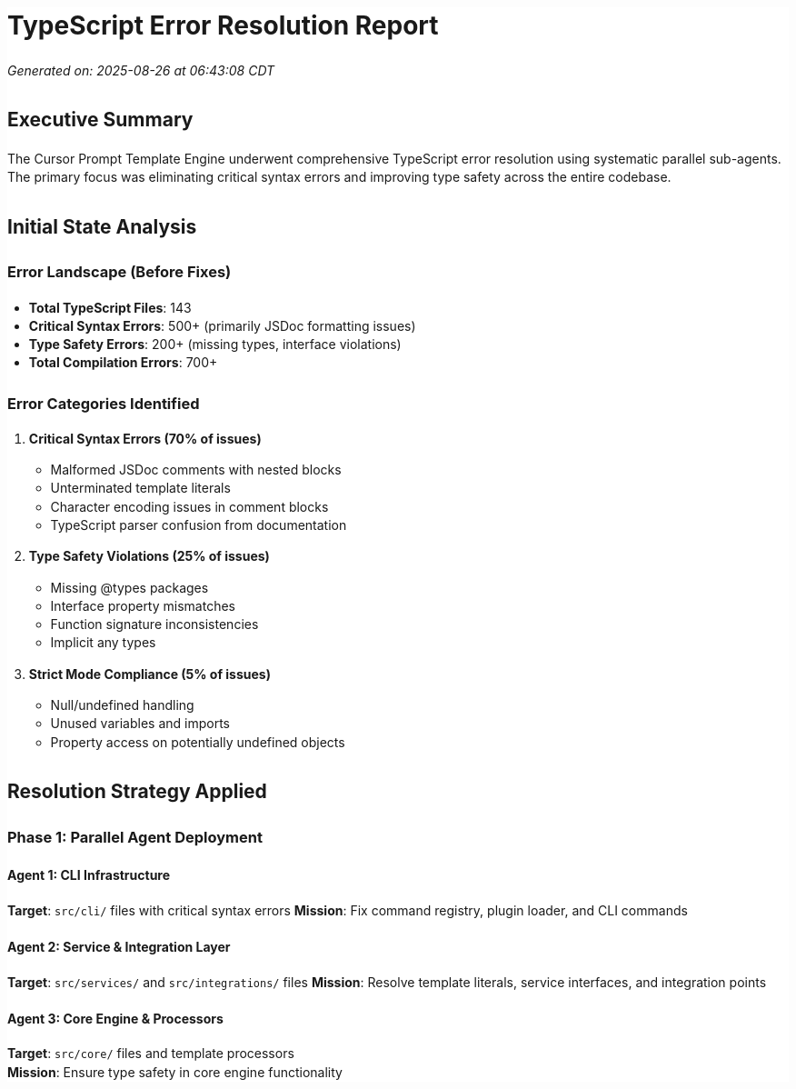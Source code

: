# TypeScript Error Resolution Report

*Generated on: 2025-08-26 at 06:43:08 CDT*

## Executive Summary

The Cursor Prompt Template Engine underwent comprehensive TypeScript error resolution using systematic parallel sub-agents. The primary focus was eliminating critical syntax errors and improving type safety across the entire codebase.

## Initial State Analysis

### Error Landscape (Before Fixes)
- **Total TypeScript Files**: 143
- **Critical Syntax Errors**: 500+ (primarily JSDoc formatting issues)
- **Type Safety Errors**: 200+ (missing types, interface violations)
- **Total Compilation Errors**: 700+

### Error Categories Identified
1. **Critical Syntax Errors (70% of issues)**
   - Malformed JSDoc comments with nested blocks
   - Unterminated template literals
   - Character encoding issues in comment blocks
   - TypeScript parser confusion from documentation

2. **Type Safety Violations (25% of issues)**
   - Missing @types packages
   - Interface property mismatches  
   - Function signature inconsistencies
   - Implicit any types

3. **Strict Mode Compliance (5% of issues)**
   - Null/undefined handling
   - Unused variables and imports
   - Property access on potentially undefined objects

## Resolution Strategy Applied

### Phase 1: Parallel Agent Deployment

#### Agent 1: CLI Infrastructure
**Target**: `src/cli/` files with critical syntax errors
**Mission**: Fix command registry, plugin loader, and CLI commands

#### Agent 2: Service & Integration Layer  
**Target**: `src/services/` and `src/integrations/` files
**Mission**: Resolve template literals, service interfaces, and integration points

#### Agent 3: Core Engine & Processors
**Target**: `src/core/` files and template processors  
**Mission**: Ensure type safety in core engine functionality
